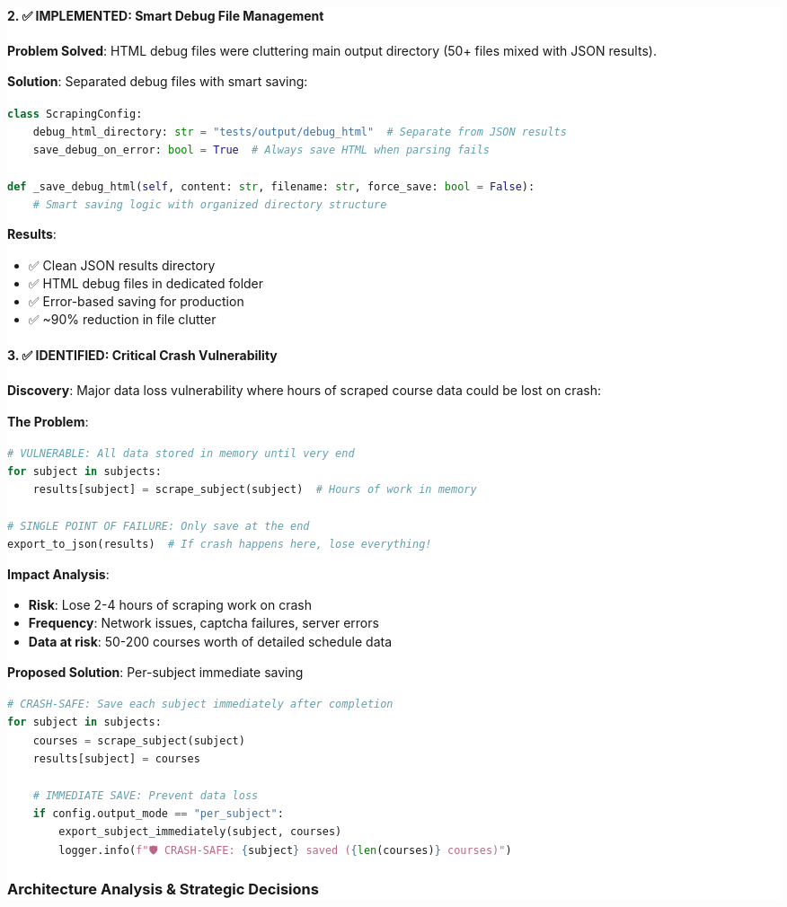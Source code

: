 
#### 2. **✅ IMPLEMENTED: Smart Debug File Management**
**Problem Solved**: HTML debug files were cluttering main output directory (50+ files mixed with JSON results).

**Solution**: Separated debug files with smart saving:
```python
class ScrapingConfig:
    debug_html_directory: str = "tests/output/debug_html"  # Separate from JSON results
    save_debug_on_error: bool = True  # Always save HTML when parsing fails
    
def _save_debug_html(self, content: str, filename: str, force_save: bool = False):
    # Smart saving logic with organized directory structure
```

**Results**:
- ✅ Clean JSON results directory
- ✅ HTML debug files in dedicated folder
- ✅ Error-based saving for production
- ✅ ~90% reduction in file clutter

#### 3. **✅ IDENTIFIED: Critical Crash Vulnerability**
**Discovery**: Major data loss vulnerability where hours of scraped course data could be lost on crash:

**The Problem**:
```python
# VULNERABLE: All data stored in memory until very end
for subject in subjects:
    results[subject] = scrape_subject(subject)  # Hours of work in memory
    
# SINGLE POINT OF FAILURE: Only save at the end
export_to_json(results)  # If crash happens here, lose everything!
```

**Impact Analysis**:
- **Risk**: Lose 2-4 hours of scraping work on crash
- **Frequency**: Network issues, captcha failures, server errors
- **Data at risk**: 50-200 courses worth of detailed schedule data

**Proposed Solution**: Per-subject immediate saving
```python
# CRASH-SAFE: Save each subject immediately after completion
for subject in subjects:
    courses = scrape_subject(subject)
    results[subject] = courses
    
    # IMMEDIATE SAVE: Prevent data loss
    if config.output_mode == "per_subject":
        export_subject_immediately(subject, courses)
        logger.info(f"🛡️ CRASH-SAFE: {subject} saved ({len(courses)} courses)")
```

### Architecture Analysis & Strategic Decisions


  [courseCode: string]: {